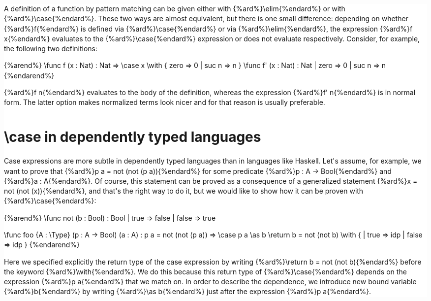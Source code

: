 A definition of a function by pattern matching can be given either with {%ard%}\elim{%endard%} or with 
{%ard%}\case{%endard%}. These two ways are almost equivalent, but there is one small difference:
depending on whether {%ard%}f{%endard%} is defined via {%ard%}\case{%endard%} or via {%ard%}\elim{%endard%},
the expression {%ard%}f x{%endard%} evaluates to the {%ard%}\case{%endard%} expression or does not evaluate 
respectively. Consider, for example, the following two definitions: 

{%arend%}
\func f (x : Nat) : Nat => \case x \with { zero => 0 | suc n => n }
\func f' (x : Nat) : Nat | zero => 0 | suc n => n
{%endarend%}

{%ard%}f n{%endard%} evaluates to the body of the definition, whereas the expression {%ard%}f' n{%endard%}
is in normal form. The latter option makes normalized terms look nicer and for that reason is usually preferable.

# \case in dependently typed languages

Case expressions are more subtle in dependently typed languages than in languages like Haskell. Let's
assume, for example, we want to prove that {%ard%}p a = not (not (p a)){%endard%} for some predicate
{%ard%}p : A -> Bool{%endard%} and {%ard%}a : A{%endard%}. Of course, this statement can be proved as 
a consequence of a generalized statement {%ard%}x = not (not (x)){%endard%}, and that's the right
way to do it, but we would like to show how it can be proven with {%ard%}\case{%endard%}:

{%arend%}
\func not (b : Bool) : Bool
  | true => false
  | false => true

\func foo {A : \Type} (p : A -> Bool) (a : A) : p a = not (not (p a)) =>
   \case p a \as b \return b = not (not b) \with {
    | true => idp 
    | false => idp
  }
{%endarend%}

Here we specified explicitly the return type of the case expression by writing 
{%ard%}\return b = not (not b){%endard%} before the keyword {%ard%}\with{%endard%}. We do this because
this return type of {%ard%}\case{%endard%} depends on the expression {%ard%}p a{%endard%} that we match
on. In order to describe the dependence, we introduce new bound variable {%ard%}b{%endard%} by
writing {%ard%}\as b{%endard%} just after the expression {%ard%}p a{%endard%}.
